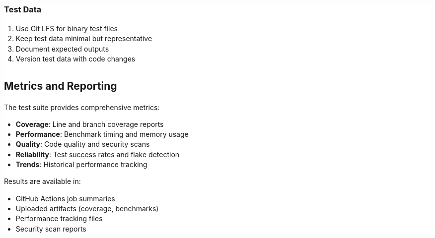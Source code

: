### Test Data
1. Use Git LFS for binary test files
2. Keep test data minimal but representative
3. Document expected outputs
4. Version test data with code changes

## Metrics and Reporting

The test suite provides comprehensive metrics:

- **Coverage**: Line and branch coverage reports
- **Performance**: Benchmark timing and memory usage
- **Quality**: Code quality and security scans
- **Reliability**: Test success rates and flake detection
- **Trends**: Historical performance tracking

Results are available in:
- GitHub Actions job summaries
- Uploaded artifacts (coverage, benchmarks)
- Performance tracking files
- Security scan reports